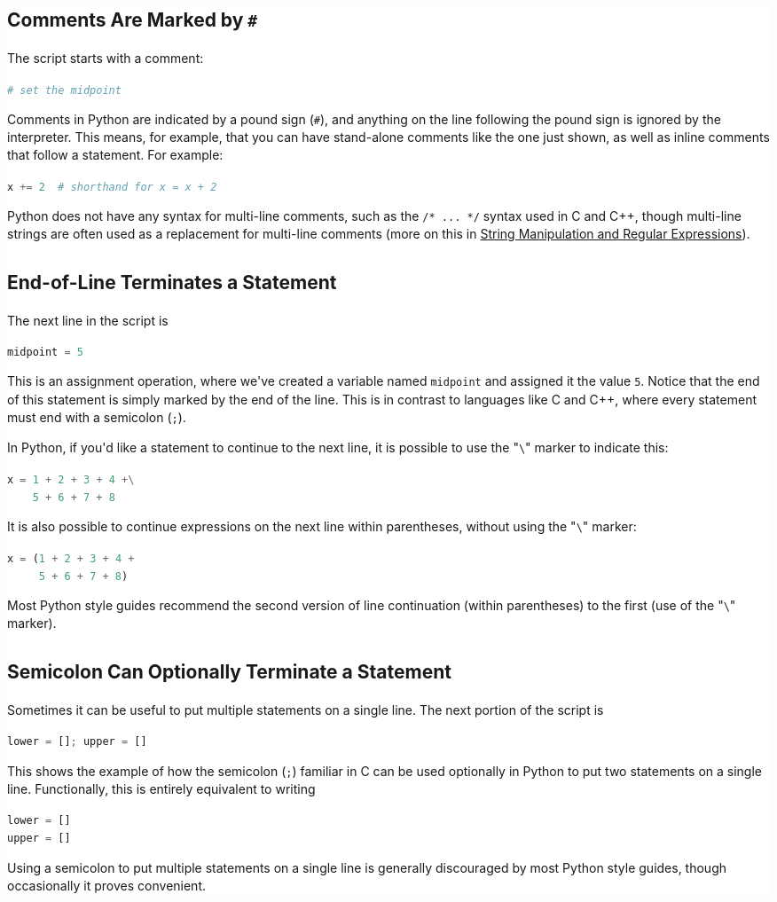 ## Comments Are Marked by ``#``
The script starts with a comment:
``` python
# set the midpoint
```
Comments in Python are indicated by a pound sign (``#``), and anything on the line following the pound sign is ignored by the interpreter.
This means, for example, that you can have stand-alone comments like the one just shown, as well as inline comments that follow a statement. For example:
``` python
x += 2  # shorthand for x = x + 2
```
Python does not have any syntax for multi-line comments, such as the ``/* ... */`` syntax used in C and C++, though multi-line strings are often used as a replacement for multi-line comments (more on this in [String Manipulation and Regular Expressions](14-Strings-and-Regular-Expressions.ipynb)).

## End-of-Line Terminates a Statement
The next line in the script is
``` python
midpoint = 5
```
This is an assignment operation, where we've created a variable named ``midpoint`` and assigned it the value ``5``.
Notice that the end of this statement is simply marked by the end of the line.
This is in contrast to languages like C and C++, where every statement must end with a semicolon (``;``).

In Python, if you'd like a statement to continue to the next line, it is possible to use the "``\``" marker to indicate this:


```python
x = 1 + 2 + 3 + 4 +\
    5 + 6 + 7 + 8
```

It is also possible to continue expressions on the next line within parentheses, without using the "``\``" marker:


```python
x = (1 + 2 + 3 + 4 +
     5 + 6 + 7 + 8)
```

Most Python style guides recommend the second version of line continuation (within parentheses) to the first (use of the "``\``" marker).

## Semicolon Can Optionally Terminate a Statement
Sometimes it can be useful to put multiple statements on a single line.
The next portion of the script is
``` python
lower = []; upper = []
```
This shows the example of how the semicolon (``;``) familiar in C can be used optionally in Python to put two statements on a single line.
Functionally, this is entirely equivalent to writing
``` python
lower = []
upper = []
```
Using a semicolon to put multiple statements on a single line is generally discouraged by most Python style guides, though occasionally it proves convenient.
